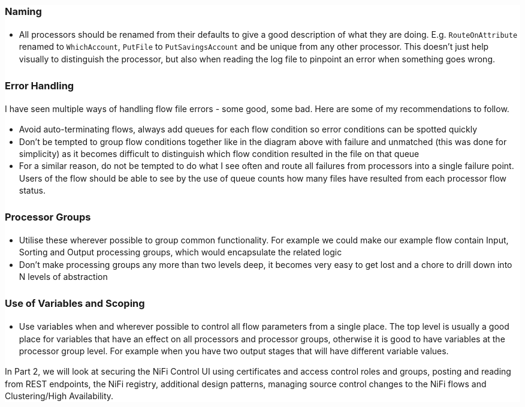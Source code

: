 ### Naming
* All processors should be renamed from their defaults to give a good description of what they are doing. E.g. ```RouteOnAttribute``` renamed to ```WhichAccount```, ```PutFile``` to ```PutSavingsAccount``` and be unique from any other processor. This doesn’t just help visually to distinguish the processor, but also when reading the log file to pinpoint an error when something goes wrong.

### Error Handling
I have seen multiple ways of handling flow file errors - some good, some bad. Here are some of my recommendations to follow.
* Avoid auto-terminating flows, always add queues for each flow condition so error conditions can be spotted quickly
* Don’t be tempted to group flow conditions together like in the diagram above with failure and unmatched (this was done for simplicity) as it becomes difficult to distinguish which flow condition resulted in the file on that queue
* For a similar reason, do not be tempted to do what I see often and route all failures from processors into a single failure point. Users of the flow should be able to see by the use of queue counts how many files have resulted from each processor flow status.

### Processor Groups
* Utilise these wherever possible to group common functionality. For example we could make our example flow contain Input, Sorting and Output processing groups, which would encapsulate the related logic
* Don’t make processing groups any more than two levels deep, it becomes very easy to get lost and a chore to drill down into N levels of abstraction


### Use of Variables and Scoping
* Use variables when and wherever possible to control all flow parameters from a single place. The top level is usually a good place for variables that have an effect on all processors and processor groups, otherwise it is good to have variables at the processor group level. For example when you have two output stages that will have different variable values.


In Part 2, we will look at securing the NiFi Control UI using certificates and access control roles and groups, posting and reading from REST endpoints, the NiFi registry, additional design patterns, managing source control changes to the NiFi flows and Clustering/High Availability.
